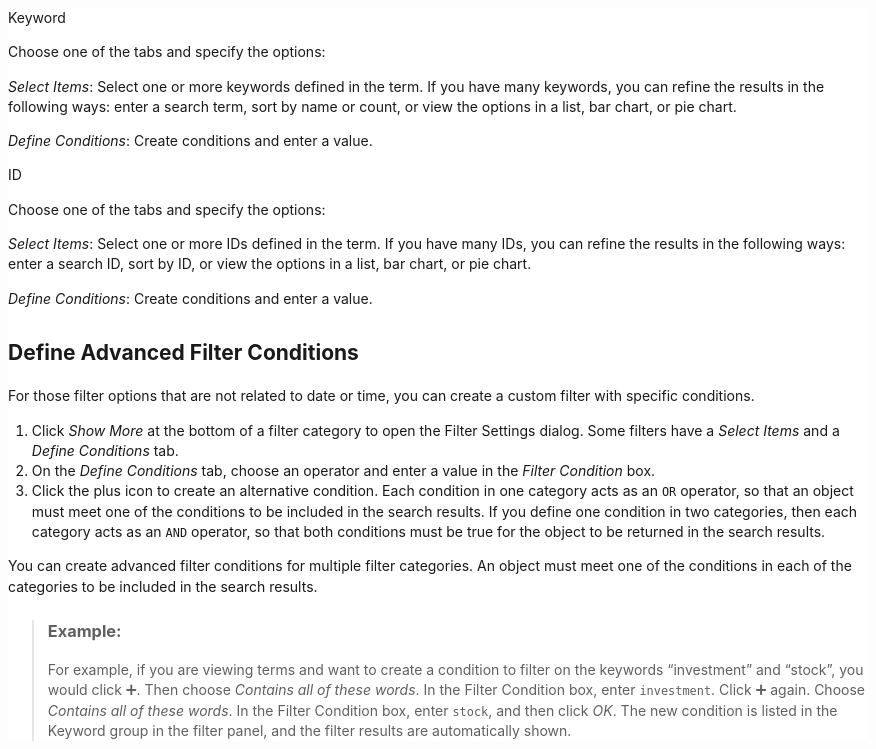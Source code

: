 Keyword

</td>
<td valign="top">

Choose one of the tabs and specify the options:

*Select Items*: Select one or more keywords defined in the term. If you have many keywords, you can refine the results in the following ways: enter a search term, sort by name or count, or view the options in a list, bar chart, or pie chart.

*Define Conditions*: Create conditions and enter a value.

</td>
</tr>
<tr>
<td valign="top">

ID

</td>
<td valign="top">

Choose one of the tabs and specify the options:

*Select Items*: Select one or more IDs defined in the term. If you have many IDs, you can refine the results in the following ways: enter a search ID, sort by ID, or view the options in a list, bar chart, or pie chart.

*Define Conditions*: Create conditions and enter a value.

</td>
</tr>
</table>



<a name="loio10478251045b43e782fa15e0f3e113b0__section_fkl_st5_cxb"/>

## Define Advanced Filter Conditions

For those filter options that are not related to date or time, you can create a custom filter with specific conditions.

1.  Click *Show More* at the bottom of a filter category to open the Filter Settings dialog. Some filters have a *Select Items* and a *Define Conditions* tab.
2.  On the *Define Conditions* tab, choose an operator and enter a value in the *Filter Condition* box.
3.  Click the plus icon to create an alternative condition. Each condition in one category acts as an `OR` operator, so that an object must meet one of the conditions to be included in the search results. If you define one condition in two categories, then each category acts as an `AND` operator, so that both conditions must be true for the object to be returned in the search results.

You can create advanced filter conditions for multiple filter categories. An object must meet one of the conditions in each of the categories to be included in the search results.

> ### Example:  
> For example, if you are viewing terms and want to create a condition to filter on the keywords “investment” and “stock”, you would click :heavy_plus_sign:. Then choose *Contains all of these words*. In the Filter Condition box, enter `investment`. Click :heavy_plus_sign: again. Choose *Contains all of these words*. In the Filter Condition box, enter `stock`, and then click *OK*. The new condition is listed in the Keyword group in the filter panel, and the filter results are automatically shown.
